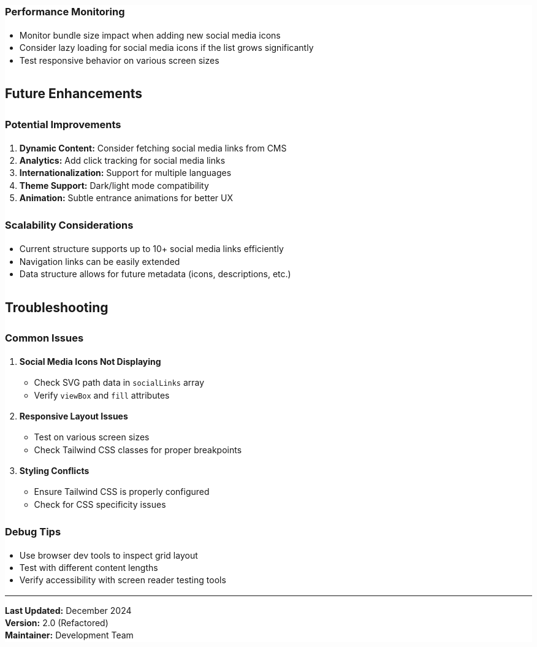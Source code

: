 ### Performance Monitoring
- Monitor bundle size impact when adding new social media icons
- Consider lazy loading for social media icons if the list grows significantly
- Test responsive behavior on various screen sizes

## Future Enhancements

### Potential Improvements
1. **Dynamic Content:** Consider fetching social media links from CMS
2. **Analytics:** Add click tracking for social media links
3. **Internationalization:** Support for multiple languages
4. **Theme Support:** Dark/light mode compatibility
5. **Animation:** Subtle entrance animations for better UX

### Scalability Considerations
- Current structure supports up to 10+ social media links efficiently
- Navigation links can be easily extended
- Data structure allows for future metadata (icons, descriptions, etc.)

## Troubleshooting

### Common Issues

1. **Social Media Icons Not Displaying**
   - Check SVG path data in `socialLinks` array
   - Verify `viewBox` and `fill` attributes

2. **Responsive Layout Issues**
   - Test on various screen sizes
   - Check Tailwind CSS classes for proper breakpoints

3. **Styling Conflicts**
   - Ensure Tailwind CSS is properly configured
   - Check for CSS specificity issues

### Debug Tips
- Use browser dev tools to inspect grid layout
- Test with different content lengths
- Verify accessibility with screen reader testing tools

---

**Last Updated:** December 2024  
**Version:** 2.0 (Refactored)  
**Maintainer:** Development Team
